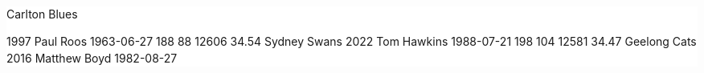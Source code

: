Carlton Blues
</td>
</tr>
<tr>
<td style="text-align:right;">
1997
</td>
<td style="text-align:left;">
Paul Roos
</td>
<td style="text-align:left;">
1963-06-27
</td>
<td style="text-align:right;">
188
</td>
<td style="text-align:right;">
88
</td>
<td style="text-align:right;">
12606
</td>
<td style="text-align:right;">
34.54
</td>
<td style="text-align:left;">
Sydney Swans
</td>
</tr>
<tr>
<td style="text-align:right;">
2022
</td>
<td style="text-align:left;">
Tom Hawkins
</td>
<td style="text-align:left;">
1988-07-21
</td>
<td style="text-align:right;">
198
</td>
<td style="text-align:right;">
104
</td>
<td style="text-align:right;">
12581
</td>
<td style="text-align:right;">
34.47
</td>
<td style="text-align:left;">
Geelong Cats
</td>
</tr>
<tr>
<td style="text-align:right;">
2016
</td>
<td style="text-align:left;">
Matthew Boyd
</td>
<td style="text-align:left;">
1982-08-27